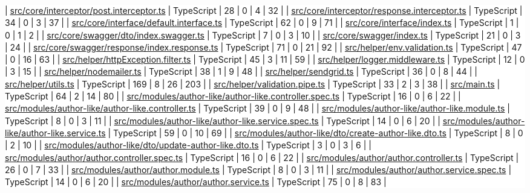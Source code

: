 | [src/core/interceptor/post.interceptor.ts](/src/core/interceptor/post.interceptor.ts)                                                                             | TypeScript         |   28 |       0 |     4 |    32 |
| [src/core/interceptor/response.interceptor.ts](/src/core/interceptor/response.interceptor.ts)                                                                     | TypeScript         |   34 |       0 |     3 |    37 |
| [src/core/interface/default.interface.ts](/src/core/interface/default.interface.ts)                                                                               | TypeScript         |   62 |       0 |     9 |    71 |
| [src/core/interface/index.ts](/src/core/interface/index.ts)                                                                                                       | TypeScript         |    1 |       0 |     1 |     2 |
| [src/core/swagger/dto/index.swagger.ts](/src/core/swagger/dto/index.swagger.ts)                                                                                   | TypeScript         |    7 |       0 |     3 |    10 |
| [src/core/swagger/index.ts](/src/core/swagger/index.ts)                                                                                                           | TypeScript         |   21 |       0 |     3 |    24 |
| [src/core/swagger/response/index.response.ts](/src/core/swagger/response/index.response.ts)                                                                       | TypeScript         |   71 |       0 |    21 |    92 |
| [src/helper/env.validation.ts](/src/helper/env.validation.ts)                                                                                                     | TypeScript         |   47 |       0 |    16 |    63 |
| [src/helper/httpException.filter.ts](/src/helper/httpException.filter.ts)                                                                                         | TypeScript         |   45 |       3 |    11 |    59 |
| [src/helper/logger.middleware.ts](/src/helper/logger.middleware.ts)                                                                                               | TypeScript         |   12 |       0 |     3 |    15 |
| [src/helper/nodemailer.ts](/src/helper/nodemailer.ts)                                                                                                             | TypeScript         |   38 |       1 |     9 |    48 |
| [src/helper/sendgrid.ts](/src/helper/sendgrid.ts)                                                                                                                 | TypeScript         |   36 |       0 |     8 |    44 |
| [src/helper/utils.ts](/src/helper/utils.ts)                                                                                                                       | TypeScript         |  169 |       8 |    26 |   203 |
| [src/helper/validation.pipe.ts](/src/helper/validation.pipe.ts)                                                                                                   | TypeScript         |   33 |       2 |     3 |    38 |
| [src/main.ts](/src/main.ts)                                                                                                                                       | TypeScript         |   64 |       2 |    14 |    80 |
| [src/modules/author-like/author-like.controller.spec.ts](/src/modules/author-like/author-like.controller.spec.ts)                                                 | TypeScript         |   16 |       0 |     6 |    22 |
| [src/modules/author-like/author-like.controller.ts](/src/modules/author-like/author-like.controller.ts)                                                           | TypeScript         |   39 |       0 |     9 |    48 |
| [src/modules/author-like/author-like.module.ts](/src/modules/author-like/author-like.module.ts)                                                                   | TypeScript         |    8 |       0 |     3 |    11 |
| [src/modules/author-like/author-like.service.spec.ts](/src/modules/author-like/author-like.service.spec.ts)                                                       | TypeScript         |   14 |       0 |     6 |    20 |
| [src/modules/author-like/author-like.service.ts](/src/modules/author-like/author-like.service.ts)                                                                 | TypeScript         |   59 |       0 |    10 |    69 |
| [src/modules/author-like/dto/create-author-like.dto.ts](/src/modules/author-like/dto/create-author-like.dto.ts)                                                   | TypeScript         |    8 |       0 |     2 |    10 |
| [src/modules/author-like/dto/update-author-like.dto.ts](/src/modules/author-like/dto/update-author-like.dto.ts)                                                   | TypeScript         |    3 |       0 |     3 |     6 |
| [src/modules/author/author.controller.spec.ts](/src/modules/author/author.controller.spec.ts)                                                                     | TypeScript         |   16 |       0 |     6 |    22 |
| [src/modules/author/author.controller.ts](/src/modules/author/author.controller.ts)                                                                               | TypeScript         |   26 |       0 |     7 |    33 |
| [src/modules/author/author.module.ts](/src/modules/author/author.module.ts)                                                                                       | TypeScript         |    8 |       0 |     3 |    11 |
| [src/modules/author/author.service.spec.ts](/src/modules/author/author.service.spec.ts)                                                                           | TypeScript         |   14 |       0 |     6 |    20 |
| [src/modules/author/author.service.ts](/src/modules/author/author.service.ts)                                                                                     | TypeScript         |   75 |       0 |     8 |    83 |